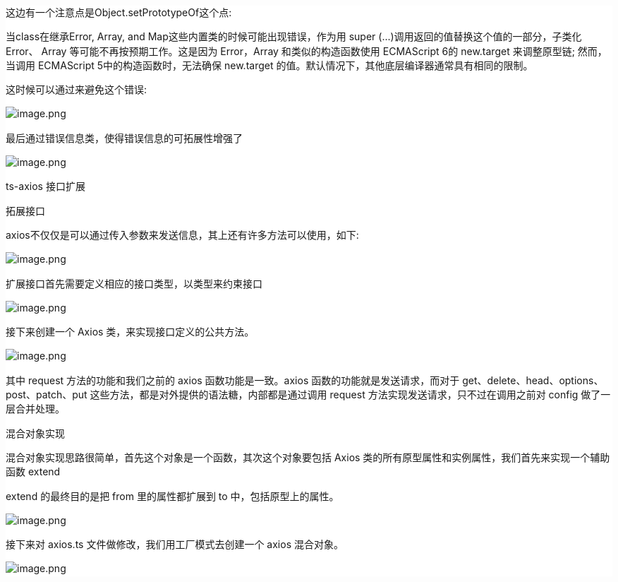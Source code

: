 

这边有一个注意点是Object.setPrototypeOf这个点:

当class在继承Error, Array, and Map这些内置类的时候可能出现错误，作为用 super (...)调用返回的值替换这个值的一部分，子类化 Error、 Array 等可能不再按预期工作。这是因为 Error，Array 和类似的构造函数使用 ECMAScript 6的 new.target 来调整原型链; 然而，当调用 ECMAScript 5中的构造函数时，无法确保 new.target 的值。默认情况下，其他底层编译器通常具有相同的限制。



这时候可以通过来避免这个错误:

![image.png](D:/%E6%96%87%E4%BB%B6/typora%E5%9B%BE%E7%89%87/1652532137370-cabf6749-79ce-4905-8d09-c651bf0335f8.webp)





最后通过错误信息类，使得错误信息的可拓展性增强了

![image.png](D:/%E6%96%87%E4%BB%B6/typora%E5%9B%BE%E7%89%87/1652532674072-22b57672-24a3-4a07-bd2e-5ac51c26e298.webp)







 ts-axios 接口扩展 

 拓展接口 

axios不仅仅是可以通过传入参数来发送信息，其上还有许多方法可以使用，如下:

![image.png](D:/%E6%96%87%E4%BB%B6/typora%E5%9B%BE%E7%89%87/1652532787130-76ba56f9-02fc-401c-9b43-e5973bbe5f2b.webp)



扩展接口首先需要定义相应的接口类型，以类型来约束接口

![image.png](D:/%E6%96%87%E4%BB%B6/typora%E5%9B%BE%E7%89%87/1652612394715-f2deee28-a738-4042-8510-cc11f66fe2d6.webp)



接下来创建一个 Axios 类，来实现接口定义的公共方法。

![image.png](D:/%E6%96%87%E4%BB%B6/typora%E5%9B%BE%E7%89%87/1652612522242-bfdad88f-a194-4c5f-abe4-ae6782659526.webp)



其中 request 方法的功能和我们之前的 axios 函数功能是一致。axios 函数的功能就是发送请求，而对于 get、delete、head、options、post、patch、put 这些方法，都是对外提供的语法糖，内部都是通过调用 request 方法实现发送请求，只不过在调用之前对 config 做了一层合并处理。

混合对象实现

混合对象实现思路很简单，首先这个对象是一个函数，其次这个对象要包括 Axios 类的所有原型属性和实例属性，我们首先来实现一个辅助函数 extend

extend 的最终目的是把 from 里的属性都扩展到 to 中，包括原型上的属性。

![image.png](D:/%E6%96%87%E4%BB%B6/typora%E5%9B%BE%E7%89%87/1652613352664-09952978-2c30-44af-b88c-550455ac92d4.webp)



接下来对 axios.ts 文件做修改，我们用工厂模式去创建一个 axios 混合对象。

![image.png](D:/%E6%96%87%E4%BB%B6/typora%E5%9B%BE%E7%89%87/1652613393181-5b63e1ee-db8b-4a83-b785-8b22493f2f5c.webp)
